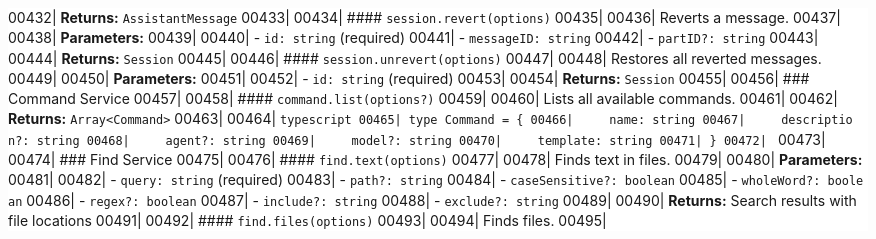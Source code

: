 00432| **Returns:** `AssistantMessage`
00433| 
00434| #### `session.revert(options)`
00435| 
00436| Reverts a message.
00437| 
00438| **Parameters:**
00439| 
00440| - `id: string` (required)
00441| - `messageID: string`
00442| - `partID?: string`
00443| 
00444| **Returns:** `Session`
00445| 
00446| #### `session.unrevert(options)`
00447| 
00448| Restores all reverted messages.
00449| 
00450| **Parameters:**
00451| 
00452| - `id: string` (required)
00453| 
00454| **Returns:** `Session`
00455| 
00456| ### Command Service
00457| 
00458| #### `command.list(options?)`
00459| 
00460| Lists all available commands.
00461| 
00462| **Returns:** `Array<Command>`
00463| 
00464| ```typescript
00465| type Command = {
00466|     name: string
00467|     description?: string
00468|     agent?: string
00469|     model?: string
00470|     template: string
00471| }
00472| ```
00473| 
00474| ### Find Service
00475| 
00476| #### `find.text(options)`
00477| 
00478| Finds text in files.
00479| 
00480| **Parameters:**
00481| 
00482| - `query: string` (required)
00483| - `path?: string`
00484| - `caseSensitive?: boolean`
00485| - `wholeWord?: boolean`
00486| - `regex?: boolean`
00487| - `include?: string`
00488| - `exclude?: string`
00489| 
00490| **Returns:** Search results with file locations
00491| 
00492| #### `find.files(options)`
00493| 
00494| Finds files.
00495| 